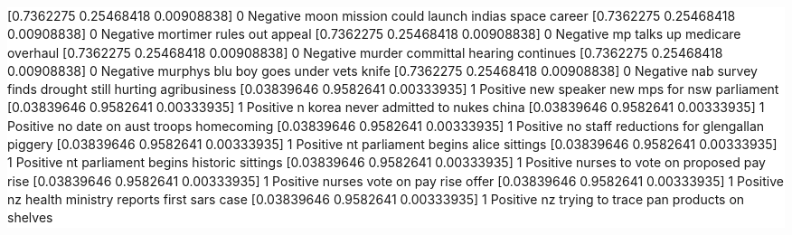 [0.7362275  0.25468418 0.00908838]
0
Negative
moon mission could launch indias space career
[0.7362275  0.25468418 0.00908838]
0
Negative
mortimer rules out appeal
[0.7362275  0.25468418 0.00908838]
0
Negative
mp talks up medicare overhaul
[0.7362275  0.25468418 0.00908838]
0
Negative
murder committal hearing continues
[0.7362275  0.25468418 0.00908838]
0
Negative
murphys blu boy goes under vets knife
[0.7362275  0.25468418 0.00908838]
0
Negative
nab survey finds drought still hurting agribusiness
[0.03839646 0.9582641  0.00333935]
1
Positive
new speaker new mps for nsw parliament
[0.03839646 0.9582641  0.00333935]
1
Positive
n korea never admitted to nukes china
[0.03839646 0.9582641  0.00333935]
1
Positive
no date on aust troops homecoming
[0.03839646 0.9582641  0.00333935]
1
Positive
no staff reductions for glengallan piggery
[0.03839646 0.9582641  0.00333935]
1
Positive
nt parliament begins alice sittings
[0.03839646 0.9582641  0.00333935]
1
Positive
nt parliament begins historic sittings
[0.03839646 0.9582641  0.00333935]
1
Positive
nurses to vote on proposed pay rise
[0.03839646 0.9582641  0.00333935]
1
Positive
nurses vote on pay rise offer
[0.03839646 0.9582641  0.00333935]
1
Positive
nz health ministry reports first sars case
[0.03839646 0.9582641  0.00333935]
1
Positive
nz trying to trace pan products on shelves